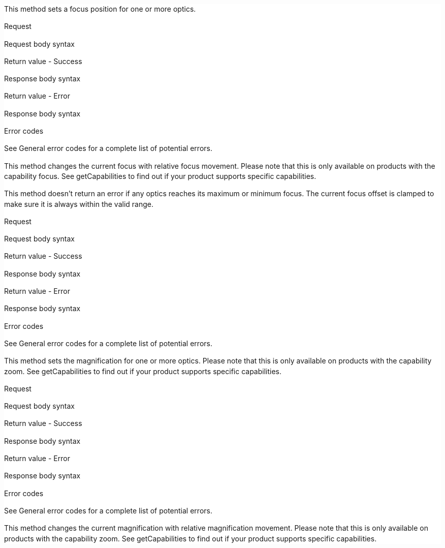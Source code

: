 This method sets a focus position for one or more optics.

Request

Request body syntax

Return value - Success

Response body syntax

Return value - Error

Response body syntax

Error codes

See General error codes for a complete list of potential errors.

This method changes the current focus with relative focus movement. Please note that this is only available on products with the capability focus. See getCapabilities to find out if your product supports specific capabilities.

This method doesn’t return an error if any optics reaches its maximum or minimum focus. The current focus offset is clamped to make sure it is always within the valid range.

Request

Request body syntax

Return value - Success

Response body syntax

Return value - Error

Response body syntax

Error codes

See General error codes for a complete list of potential errors.

This method sets the magnification for one or more optics. Please note that this is only available on products with the capability zoom. See getCapabilities to find out if your product supports specific capabilities.

Request

Request body syntax

Return value - Success

Response body syntax

Return value - Error

Response body syntax

Error codes

See General error codes for a complete list of potential errors.

This method changes the current magnification with relative magnification movement. Please note that this is only available on products with the capability zoom. See getCapabilities to find out if your product supports specific capabilities.
